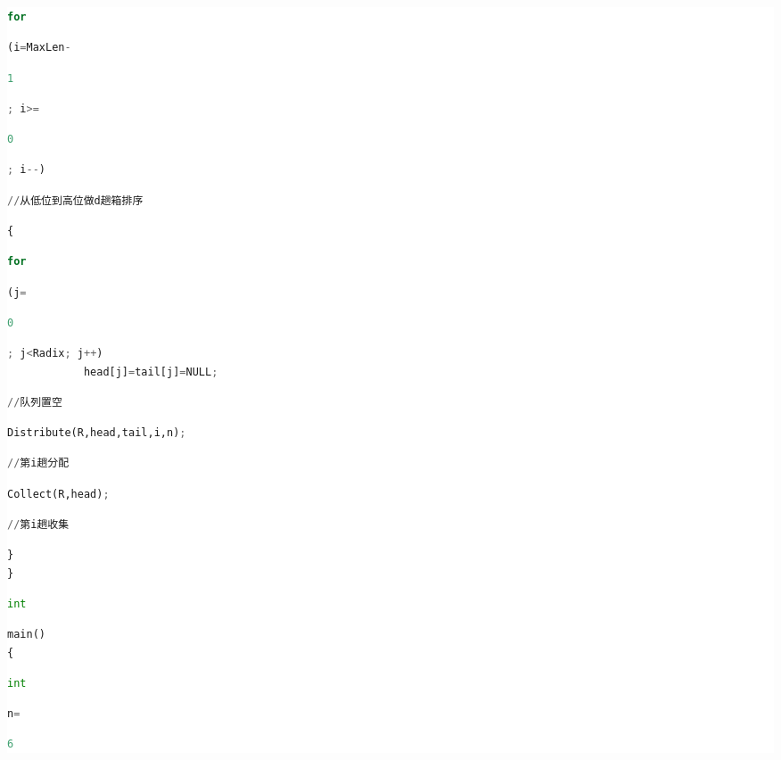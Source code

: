 ```python
for
```
```python
(i=MaxLen-
```
```python
1
```
```python
; i>=
```
```python
0
```
```python
; i--)
```
```python
//从低位到高位做d趟箱排序
```
```python
{
```
```python
for
```
```python
(j=
```
```python
0
```
```python
; j<Radix; j++)
            head[j]=tail[j]=NULL;
```
```python
//队列置空
```
```python
Distribute(R,head,tail,i,n);
```
```python
//第i趟分配
```
```python
Collect(R,head);
```
```python
//第i趟收集
```
```python
}
}
```
```python
int
```
```python
main()
{
```
```python
int
```
```python
n=
```
```python
6
```
```python
```